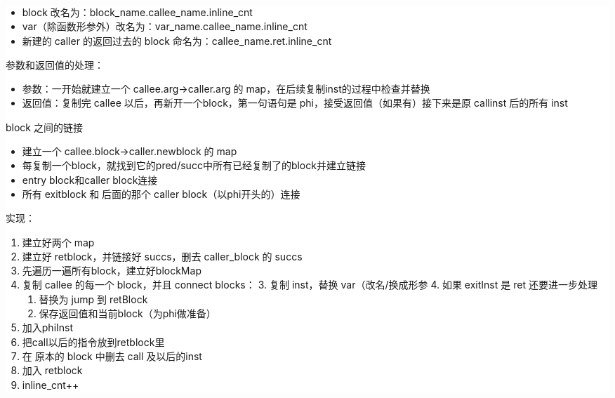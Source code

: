 - block 改名为：block_name.callee_name.inline_cnt
- var（除函数形参外）改名为：var_name.callee_name.inline_cnt
- 新建的 caller 的返回过去的 block 命名为：callee_name.ret.inline_cnt

参数和返回值的处理：

- 参数：一开始就建立一个 callee.arg->caller.arg 的 map，在后续复制inst的过程中检查并替换
- 返回值：复制完 callee 以后，再新开一个block，第一句语句是 phi，接受返回值（如果有）接下来是原 callinst 后的所有 inst

block 之间的链接

- 建立一个 callee.block->caller.newblock 的 map
- 每复制一个block，就找到它的pred/succ中所有已经复制了的block并建立链接
- entry block和caller block连接
- 所有 exitblock 和 后面的那个 caller block（以phi开头的）连接

实现：

1. 建立好两个 map
2. 建立好 retblock，并链接好 succs，删去 caller_block 的 succs
3. 先遍历一遍所有block，建立好blockMap
1. 复制 callee 的每一个 block，并且 connect blocks：
   3. 复制 inst，替换 var（改名/换成形参
   4. 如果 exitInst 是 ret 还要进一步处理
      1. 替换为 jump 到 retBlock
      2. 保存返回值和当前block（为phi做准备）
1. 加入phiInst
1. 把call以后的指令放到retblock里
2. 在 原本的 block 中删去 call 及以后的inst
2. 加入 retblock
2. inline_cnt++
